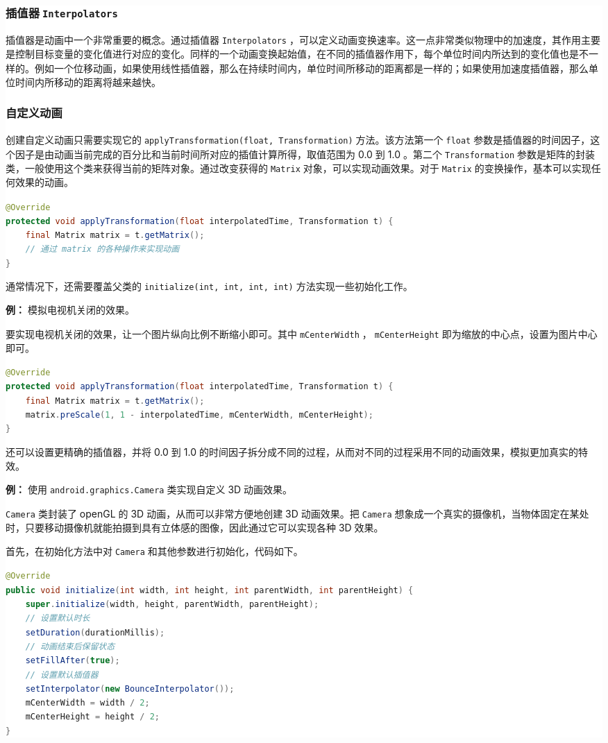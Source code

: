 ### 插值器 `Interpolators`

插值器是动画中一个非常重要的概念。通过插值器 `Interpolators` ，可以定义动画变换速率。这一点非常类似物理中的加速度，其作用主要是控制目标变量的变化值进行对应的变化。同样的一个动画变换起始值，在不同的插值器作用下，每个单位时间内所达到的变化值也是不一样的。例如一个位移动画，如果使用线性插值器，那么在持续时间内，单位时间所移动的距离都是一样的；如果使用加速度插值器，那么单位时间内所移动的距离将越来越快。

### 自定义动画

创建自定义动画只需要实现它的 `applyTransformation(float, Transformation)` 方法。该方法第一个 `float` 参数是插值器的时间因子，这个因子是由动画当前完成的百分比和当前时间所对应的插值计算所得，取值范围为 0.0 到 1.0 。第二个 `Transformation` 参数是矩阵的封装类，一般使用这个类来获得当前的矩阵对象。通过改变获得的 `Matrix` 对象，可以实现动画效果。对于 `Matrix` 的变换操作，基本可以实现任何效果的动画。

```java
@Override
protected void applyTransformation(float interpolatedTime, Transformation t) {
    final Matrix matrix = t.getMatrix();
    // 通过 matrix 的各种操作来实现动画
}
```

通常情况下，还需要覆盖父类的 `initialize(int, int, int, int)` 方法实现一些初始化工作。

**例：** 模拟电视机关闭的效果。

要实现电视机关闭的效果，让一个图片纵向比例不断缩小即可。其中 `mCenterWidth` ， `mCenterHeight` 即为缩放的中心点，设置为图片中心即可。

```java
@Override
protected void applyTransformation(float interpolatedTime, Transformation t) {
    final Matrix matrix = t.getMatrix();
    matrix.preScale(1, 1 - interpolatedTime, mCenterWidth, mCenterHeight);
}
```

还可以设置更精确的插值器，并将 0.0 到 1.0 的时间因子拆分成不同的过程，从而对不同的过程采用不同的动画效果，模拟更加真实的特效。

**例：** 使用 `android.graphics.Camera` 类实现自定义 3D 动画效果。

`Camera` 类封装了 openGL 的 3D 动画，从而可以非常方便地创建 3D 动画效果。把 `Camera` 想象成一个真实的摄像机，当物体固定在某处时，只要移动摄像机就能拍摄到具有立体感的图像，因此通过它可以实现各种 3D 效果。

首先，在初始化方法中对 `Camera` 和其他参数进行初始化，代码如下。

```java
@Override
public void initialize(int width, int height, int parentWidth, int parentHeight) {
    super.initialize(width, height, parentWidth, parentHeight);
    // 设置默认时长
    setDuration(durationMillis);
    // 动画结束后保留状态
    setFillAfter(true);
    // 设置默认插值器
    setInterpolator(new BounceInterpolator());
    mCenterWidth = width / 2;
    mCenterHeight = height / 2;
}
```
